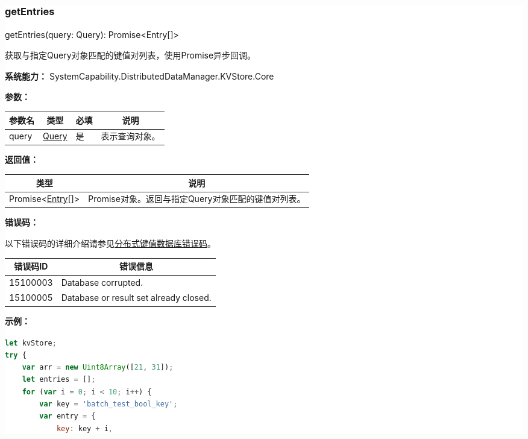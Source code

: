 ### getEntries

getEntries(query: Query): Promise&lt;Entry[]&gt;

获取与指定Query对象匹配的键值对列表，使用Promise异步回调。

**系统能力：** SystemCapability.DistributedDataManager.KVStore.Core

**参数：**

| 参数名 | 类型       | 必填 | 说明           |
| ------ | -------------- | ---- | -------------- |
| query  | [Query](#query) | 是   | 表示查询对象。 |

**返回值：**

| 类型                             | 说明                                               |
| -------------------------------- | -------------------------------------------------- |
| Promise&lt;[Entry](#entry)[]&gt; | Promise对象。返回与指定Query对象匹配的键值对列表。 |

**错误码：**

以下错误码的详细介绍请参见[分布式键值数据库错误码](../errorcodes/errorcode-distributedKVStore.md)。

| **错误码ID** | **错误信息**                           |
| ------------ | -------------------------------------- |
| 15100003     | Database corrupted.                    |
| 15100005     | Database or result set already closed. |

**示例：**

```js
let kvStore;
try {
    var arr = new Uint8Array([21, 31]);
    let entries = [];
    for (var i = 0; i < 10; i++) {
        var key = 'batch_test_bool_key';
        var entry = {
            key: key + i,
